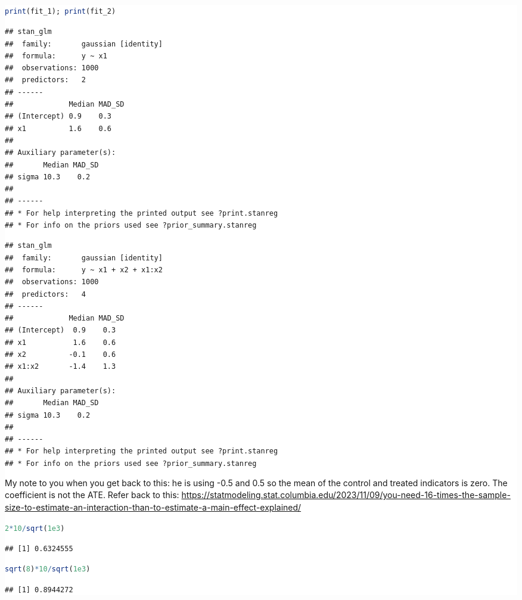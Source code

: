 ```r
print(fit_1); print(fit_2)
```

```
## stan_glm
##  family:       gaussian [identity]
##  formula:      y ~ x1
##  observations: 1000
##  predictors:   2
## ------
##             Median MAD_SD
## (Intercept) 0.9    0.3   
## x1          1.6    0.6   
## 
## Auxiliary parameter(s):
##       Median MAD_SD
## sigma 10.3    0.2  
## 
## ------
## * For help interpreting the printed output see ?print.stanreg
## * For info on the priors used see ?prior_summary.stanreg
```

```
## stan_glm
##  family:       gaussian [identity]
##  formula:      y ~ x1 + x2 + x1:x2
##  observations: 1000
##  predictors:   4
## ------
##             Median MAD_SD
## (Intercept)  0.9    0.3  
## x1           1.6    0.6  
## x2          -0.1    0.6  
## x1:x2       -1.4    1.3  
## 
## Auxiliary parameter(s):
##       Median MAD_SD
## sigma 10.3    0.2  
## 
## ------
## * For help interpreting the printed output see ?print.stanreg
## * For info on the priors used see ?prior_summary.stanreg
```

My note to you when you get back to this: he is using -0.5 and 0.5 so the mean of the control and treated indicators is zero. The coefficient is not the ATE. Refer back to this: https://statmodeling.stat.columbia.edu/2023/11/09/you-need-16-times-the-sample-size-to-estimate-an-interaction-than-to-estimate-a-main-effect-explained/



```r
2*10/sqrt(1e3)
```

```
## [1] 0.6324555
```

```r
sqrt(8)*10/sqrt(1e3)
```

```
## [1] 0.8944272
```

